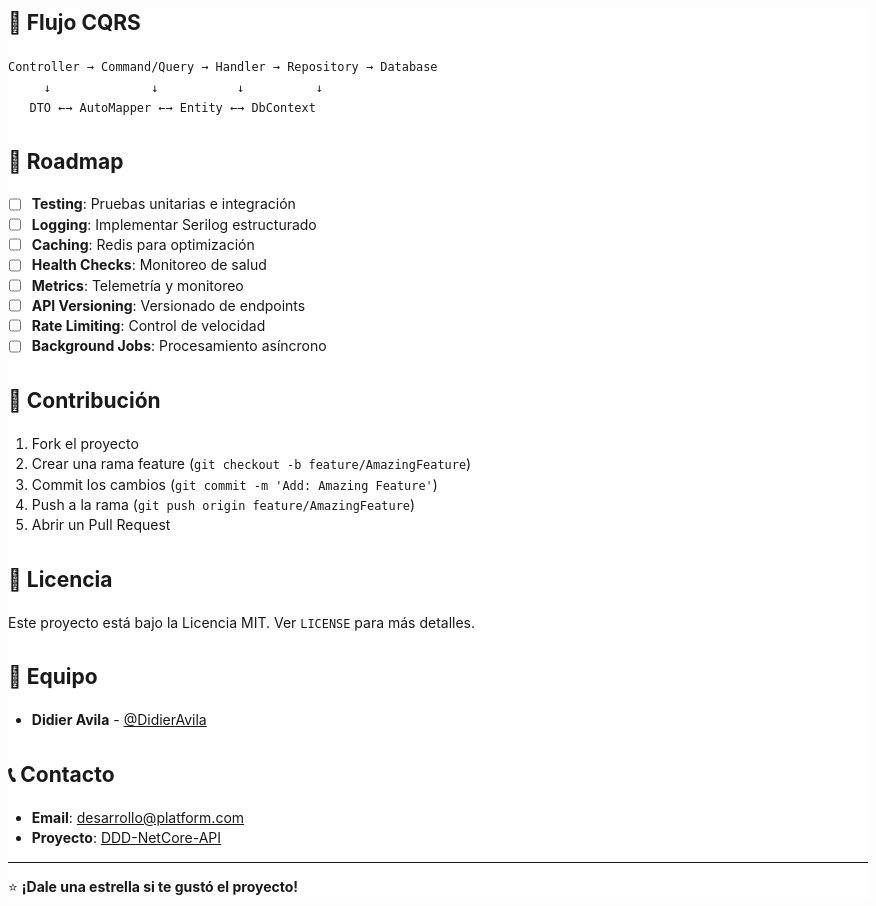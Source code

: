 ## 🔄 Flujo CQRS

```
Controller → Command/Query → Handler → Repository → Database
     ↓              ↓           ↓          ↓
   DTO ←→ AutoMapper ←→ Entity ←→ DbContext
```

## 🚀 Roadmap

- [ ] **Testing**: Pruebas unitarias e integración
- [ ] **Logging**: Implementar Serilog estructurado
- [ ] **Caching**: Redis para optimización
- [ ] **Health Checks**: Monitoreo de salud
- [ ] **Metrics**: Telemetría y monitoreo
- [ ] **API Versioning**: Versionado de endpoints
- [ ] **Rate Limiting**: Control de velocidad
- [ ] **Background Jobs**: Procesamiento asíncrono

## 🤝 Contribución

1. Fork el proyecto
2. Crear una rama feature (`git checkout -b feature/AmazingFeature`)
3. Commit los cambios (`git commit -m 'Add: Amazing Feature'`)
4. Push a la rama (`git push origin feature/AmazingFeature`)
5. Abrir un Pull Request

## 📄 Licencia

Este proyecto está bajo la Licencia MIT. Ver `LICENSE` para más detalles.

## 👥 Equipo

- **Didier Avila** - [@DidierAvila](https://github.com/DidierAvila)

## 📞 Contacto

- **Email**: desarrollo@platform.com
- **Proyecto**: [DDD-NetCore-API](https://github.com/DidierAvila/DDD-NetCore-API)

---

⭐ **¡Dale una estrella si te gustó el proyecto!**